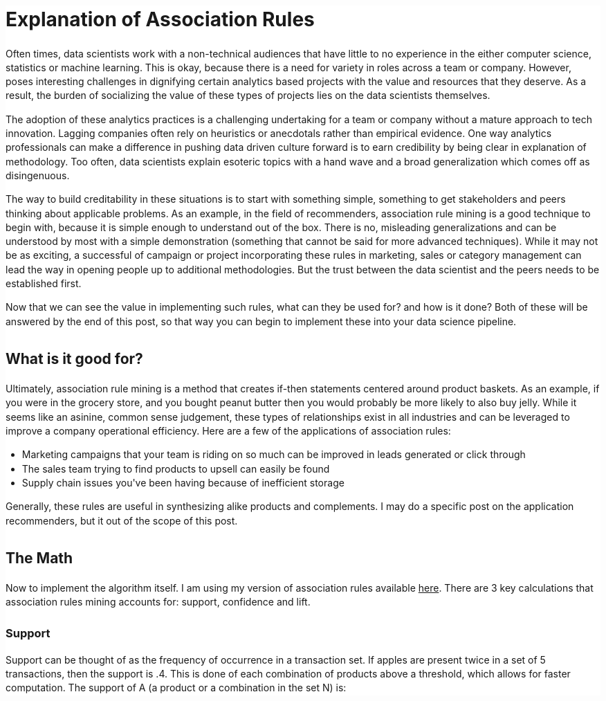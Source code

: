 # Explanation of Association Rules

Often times, data scientists work with a non-technical audiences that have little to no experience in the either computer science, statistics or machine learning. This is okay, because there is a need for variety in roles across a team or company. However, poses interesting challenges in dignifying certain analytics based projects with the value and resources that they deserve. As a result, the burden of socializing the value of these types of projects lies on the data scientists themselves. 

The adoption of these analytics practices is a challenging undertaking for a team or company without a mature approach to tech innovation. Lagging companies often rely on heuristics or anecdotals rather than empirical evidence. One way analytics professionals can make a difference in pushing data driven culture forward is to earn credibility by being clear in explanation of methodology. Too often, data scientists explain esoteric topics with a hand wave and a broad generalization which comes off as disingenuous.

The way to build creditability in these situations is to start with something simple, something to get stakeholders and peers thinking about applicable problems. As an example, in the field of recommenders, association rule mining is a good technique to begin with, because it is simple enough to understand out of the box. There is no, misleading generalizations and can be understood by most with a simple demonstration (something that cannot be said for more advanced techniques). While it may not be as exciting, a successful of campaign or project incorporating these rules in marketing, sales or category management can lead the way in opening people up to additional methodologies. But the trust between the data scientist and the peers needs to be established first.

Now that we can see the value in implementing such rules, what can they be used for? and how is it done? Both of these will be answered by the end of this post, so that way you can begin to implement these into your data science pipeline.

## What is it good for?

Ultimately, association rule mining is a method that creates if-then statements centered around product baskets. As an example, if you were in the grocery store, and you bought peanut butter then you would probably be more likely to also buy jelly. While it seems like an asinine, common sense judgement, these types of relationships exist in all industries and can be leveraged to improve a company operational efficiency. Here are a few of the applications of association rules:

 * Marketing campaigns that your team is riding on so much can be improved in leads generated or click through
 * The sales team trying to find products to upsell can easily be found
 * Supply chain issues you've been having because of inefficient storage 

Generally, these rules are useful in synthesizing alike products and complements. I may do a specific post on the application recommenders, but it out of the scope of this post.    

## The Math

Now to implement the algorithm itself. I am using my version of association rules available [here](https://github.com/tomscolaro/associationrules). There are 3 key calculations that association rules mining accounts for: support, confidence and lift. 

### Support
Support can be thought of as the frequency of occurrence in a transaction set. If apples are present twice in a set of 5 transactions, then the support is .4.  This is done of each combination of products above a threshold, which allows for faster computation. The support of A (a product or a combination in the set N) is:
